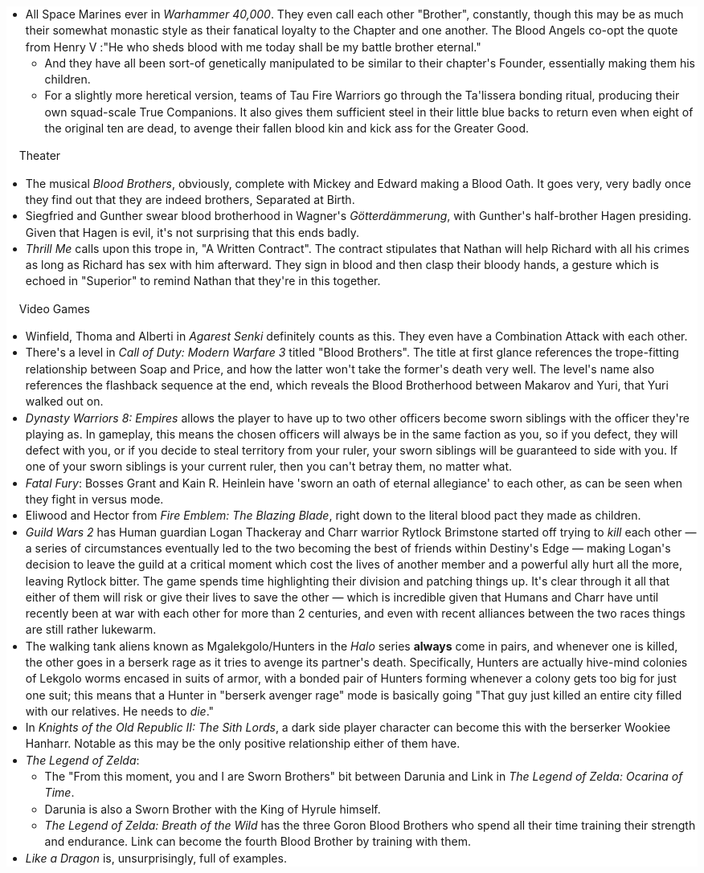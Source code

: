 -   All Space Marines ever in _Warhammer 40,000_. They even call each other "Brother", constantly, though this may be as much their somewhat monastic style as their fanatical loyalty to the Chapter and one another. The Blood Angels co-opt the quote from Henry V :"He who sheds blood with me today shall be my battle brother eternal."
    -   And they have all been sort-of genetically manipulated to be similar to their chapter's Founder, essentially making them his children.
    -   For a slightly more heretical version, teams of Tau Fire Warriors go through the Ta'lissera bonding ritual, producing their own squad-scale True Companions. It also gives them sufficient steel in their little blue backs to return even when eight of the original ten are dead, to avenge their fallen blood kin and kick ass for the Greater Good.

    Theater 

-   The musical _Blood Brothers_, obviously, complete with Mickey and Edward making a Blood Oath. It goes very, very badly once they find out that they are indeed brothers, Separated at Birth.
-   Siegfried and Gunther swear blood brotherhood in Wagner's _Götterdämmerung_, with Gunther's half-brother Hagen presiding. Given that Hagen is evil, it's not surprising that this ends badly.
-   _Thrill Me_ calls upon this trope in, "A Written Contract". The contract stipulates that Nathan will help Richard with all his crimes as long as Richard has sex with him afterward. They sign in blood and then clasp their bloody hands, a gesture which is echoed in "Superior" to remind Nathan that they're in this together.

    Video Games 

-   Winfield, Thoma and Alberti in _Agarest Senki_ definitely counts as this. They even have a Combination Attack with each other.
-   There's a level in _Call of Duty: Modern Warfare 3_ titled "Blood Brothers". The title at first glance references the trope-fitting relationship between Soap and Price, and how the latter won't take the former's death very well. The level's name also references the flashback sequence at the end, which reveals the Blood Brotherhood between Makarov and Yuri, that Yuri walked out on.
-   _Dynasty Warriors 8: Empires_ allows the player to have up to two other officers become sworn siblings with the officer they're playing as. In gameplay, this means the chosen officers will always be in the same faction as you, so if you defect, they will defect with you, or if you decide to steal territory from your ruler, your sworn siblings will be guaranteed to side with you. If one of your sworn siblings is your current ruler, then you can't betray them, no matter what.
-   _Fatal Fury_: Bosses Grant and Kain R. Heinlein have 'sworn an oath of eternal allegiance' to each other, as can be seen when they fight in versus mode.
-   Eliwood and Hector from _Fire Emblem: The Blazing Blade_, right down to the literal blood pact they made as children.
-   _Guild Wars 2_ has Human guardian Logan Thackeray and Charr warrior Rytlock Brimstone started off trying to _kill_ each other — a series of circumstances eventually led to the two becoming the best of friends within Destiny's Edge — making Logan's decision to leave the guild at a critical moment which cost the lives of another member and a powerful ally hurt all the more, leaving Rytlock bitter. The game spends time highlighting their division and patching things up. It's clear through it all that either of them will risk or give their lives to save the other — which is incredible given that Humans and Charr have until recently been at war with each other for more than 2 centuries, and even with recent alliances between the two races things are still rather lukewarm.
-   The walking tank aliens known as Mgalekgolo/Hunters in the _Halo_ series **always** come in pairs, and whenever one is killed, the other goes in a berserk rage as it tries to avenge its partner's death. Specifically, Hunters are actually hive-mind colonies of Lekgolo worms encased in suits of armor, with a bonded pair of Hunters forming whenever a colony gets too big for just one suit; this means that a Hunter in "berserk avenger rage" mode is basically going "That guy just killed an entire city filled with our relatives. He needs to _die_."
-   In _Knights of the Old Republic II: The Sith Lords_, a dark side player character can become this with the berserker Wookiee Hanharr. Notable as this may be the only positive relationship either of them have.
-   _The Legend of Zelda_:
    -   The "From this moment, you and I are Sworn Brothers" bit between Darunia and Link in _The Legend of Zelda: Ocarina of Time_.
    -   Darunia is also a Sworn Brother with the King of Hyrule himself.
    -   _The Legend of Zelda: Breath of the Wild_ has the three Goron Blood Brothers who spend all their time training their strength and endurance. Link can become the fourth Blood Brother by training with them.
-   _Like a Dragon_ is, unsurprisingly, full of examples.